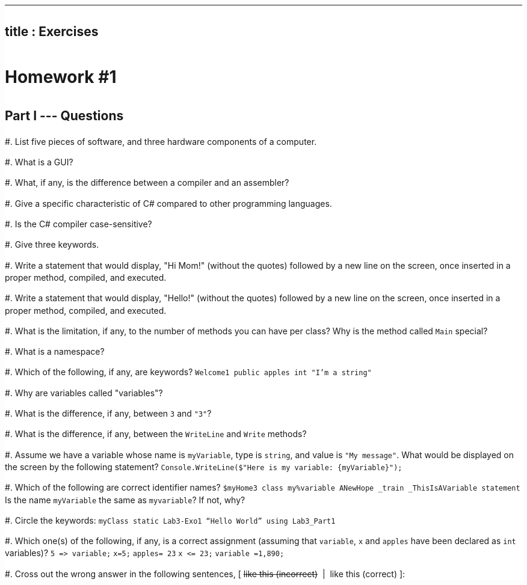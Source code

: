 
---
title : Exercises
--- 

# Homework #1

## Part I --- Questions

#. List five pieces of software, and three hardware components of a computer.

#.  What is a GUI?

#. What, if any, is the difference between a compiler and an assembler?

#. Give a specific characteristic of C# compared to other programming languages.

#. Is the C# compiler case-sensitive?

#. Give three keywords.

#. Write a statement that would display, "Hi Mom!" (without the quotes) followed by a new line on the screen, once inserted in a proper method, compiled, and executed.

#. Write a statement that would display, "Hello!" (without the quotes) followed by a new line on the screen, once inserted in a proper method,
compiled, and executed. 

#. What is the limitation, if any, to the number of methods you can have per class? Why is the method called `Main` special?

#.  What is a namespace?

#. Which of the following, if any, are keywords? `Welcome1 public apples int "I’m a string"`

#.  Why are variables called "variables"?

#.  What is the difference, if any, between `3` and `"3"`?

#. What is the difference, if any, between the `WriteLine` and `Write` methods?

#. Assume we have a variable whose name is `myVariable`, type is `string`, and value is `"My message"`. What would be displayed on the screen by the following statement?
    ```
    Console.WriteLine($"Here is my variable: {myVariable}");
    ```

#. Which of the following are correct identifier names? `$myHome3 class my%variable ANewHope _train _ThisIsAVariable statement ` Is the name `myVariable` the same as `myvariable`? If not, why?

#. Circle the keywords: `myClass static Lab3-Exo1 “Hello World” using Lab3_Part1`

#. Which one(s) of the following, if any, is a correct assignment (assuming that `variable`, `x` and `apples` have been declared as `int` variables)? `5 => variable;` `x=5;` `apples= 23` `x <= 23;` `variable =1,890;`

#. Cross out the wrong answer in the following sentences, \[ ~~like this (incorrect)~~  \|  like this (correct) \]:
